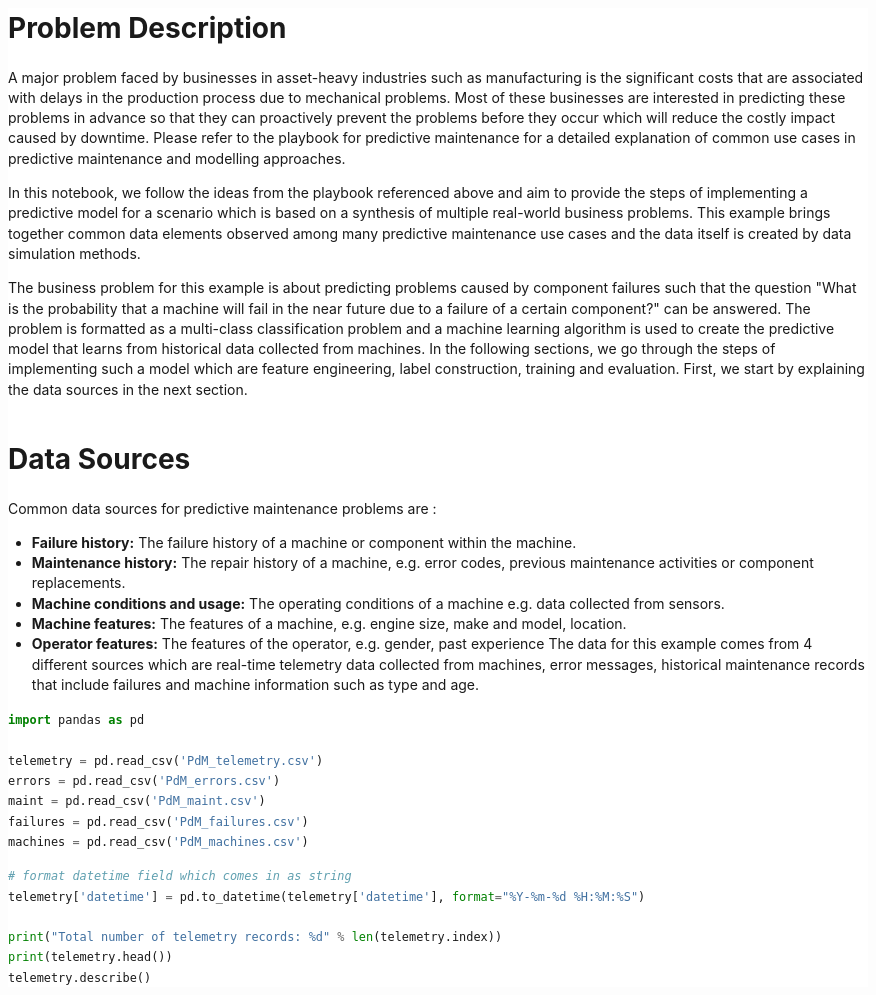 
# Problem Description


A major problem faced by businesses in asset-heavy industries such as manufacturing is the significant costs that are associated with delays in the production process due to mechanical problems. Most of these businesses are interested in predicting these problems in advance so that they can proactively prevent the problems before they occur which will reduce the costly impact caused by downtime. Please refer to the playbook for predictive maintenance for a detailed explanation of common use cases in predictive maintenance and modelling approaches.

In this notebook, we follow the ideas from the playbook referenced above and aim to provide the steps of implementing a predictive model for a scenario which is based on a synthesis of multiple real-world business problems. This example brings together common data elements observed among many predictive maintenance use cases and the data itself is created by data simulation methods.

The business problem for this example is about predicting problems caused by component failures such that the question "What is the probability that a machine will fail in the near future due to a failure of a certain component?" can be answered. The problem is formatted as a multi-class classification problem and a machine learning algorithm is used to create the predictive model that learns from historical data collected from machines. In the following sections, we go through the steps of implementing such a model which are feature engineering, label construction, training and evaluation. First, we start by explaining the data sources in the next section.
# Data Sources

Common data sources for predictive maintenance problems are :

* **Failure history:** The failure history of a machine or component within the machine.
* **Maintenance history:** The repair history of a machine, e.g. error codes, previous maintenance activities or component replacements.
* **Machine conditions and usage:** The operating conditions of a machine e.g. data collected from sensors.
* **Machine features:** The features of a machine, e.g. engine size, make and model, location.
* **Operator features:** The features of the operator, e.g. gender, past experience
The data for this example comes from 4 different sources which are real-time telemetry data collected from machines, error messages, historical maintenance records that include failures and machine information such as type and age.


```python
import pandas as pd

telemetry = pd.read_csv('PdM_telemetry.csv')
errors = pd.read_csv('PdM_errors.csv')
maint = pd.read_csv('PdM_maint.csv')
failures = pd.read_csv('PdM_failures.csv')
machines = pd.read_csv('PdM_machines.csv')
```


```python
# format datetime field which comes in as string
telemetry['datetime'] = pd.to_datetime(telemetry['datetime'], format="%Y-%m-%d %H:%M:%S")

print("Total number of telemetry records: %d" % len(telemetry.index))
print(telemetry.head())
telemetry.describe()
```

